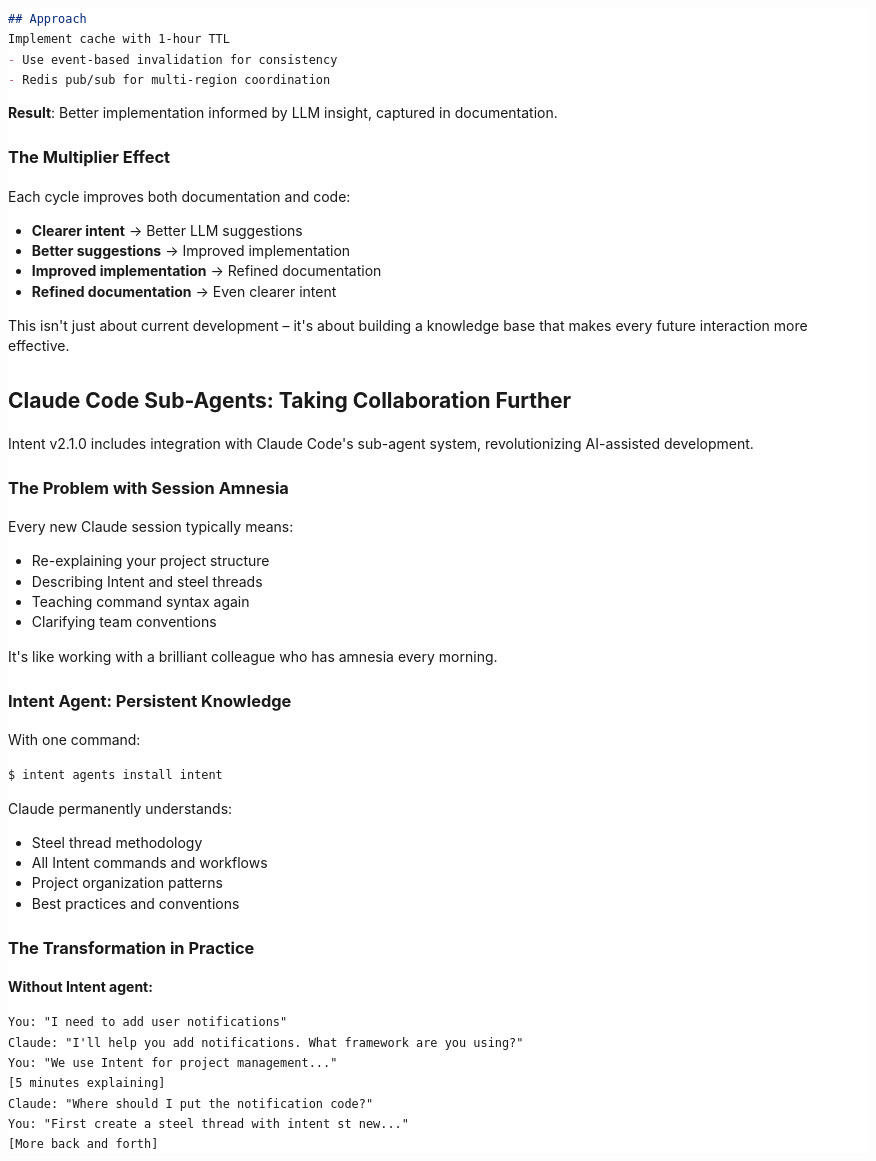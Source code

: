 ```markdown
## Approach
Implement cache with 1-hour TTL
- Use event-based invalidation for consistency
- Redis pub/sub for multi-region coordination
```

**Result**: Better implementation informed by LLM insight, captured in documentation.

### The Multiplier Effect

Each cycle improves both documentation and code:

- **Clearer intent** → Better LLM suggestions
- **Better suggestions** → Improved implementation  
- **Improved implementation** → Refined documentation
- **Refined documentation** → Even clearer intent

This isn't just about current development – it's about building a knowledge base that makes every future interaction more effective.

## Claude Code Sub-Agents: Taking Collaboration Further

Intent v2.1.0 includes integration with Claude Code's sub-agent system, revolutionizing AI-assisted development.

### The Problem with Session Amnesia

Every new Claude session typically means:
- Re-explaining your project structure
- Describing Intent and steel threads
- Teaching command syntax again
- Clarifying team conventions

It's like working with a brilliant colleague who has amnesia every morning.

### Intent Agent: Persistent Knowledge

With one command:

```bash
$ intent agents install intent
```

Claude permanently understands:
- Steel thread methodology
- All Intent commands and workflows
- Project organization patterns
- Best practices and conventions

### The Transformation in Practice

**Without Intent agent:**
```
You: "I need to add user notifications"
Claude: "I'll help you add notifications. What framework are you using?"
You: "We use Intent for project management..."
[5 minutes explaining]
Claude: "Where should I put the notification code?"
You: "First create a steel thread with intent st new..."
[More back and forth]
```
